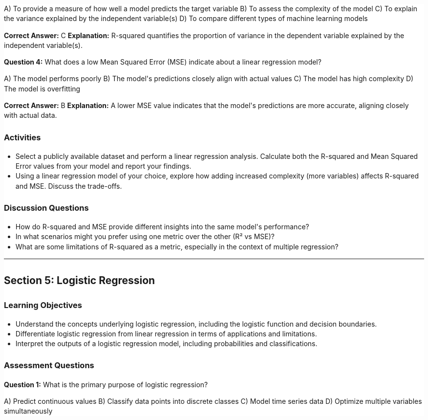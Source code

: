   A) To provide a measure of how well a model predicts the target variable
  B) To assess the complexity of the model
  C) To explain the variance explained by the independent variable(s)
  D) To compare different types of machine learning models

**Correct Answer:** C
**Explanation:** R-squared quantifies the proportion of variance in the dependent variable explained by the independent variable(s).

**Question 4:** What does a low Mean Squared Error (MSE) indicate about a linear regression model?

  A) The model performs poorly
  B) The model's predictions closely align with actual values
  C) The model has high complexity
  D) The model is overfitting

**Correct Answer:** B
**Explanation:** A lower MSE value indicates that the model's predictions are more accurate, aligning closely with actual data.

### Activities
- Select a publicly available dataset and perform a linear regression analysis. Calculate both the R-squared and Mean Squared Error values from your model and report your findings.
- Using a linear regression model of your choice, explore how adding increased complexity (more variables) affects R-squared and MSE. Discuss the trade-offs.

### Discussion Questions
- How do R-squared and MSE provide different insights into the same model's performance?
- In what scenarios might you prefer using one metric over the other (R² vs MSE)?
- What are some limitations of R-squared as a metric, especially in the context of multiple regression?

---

## Section 5: Logistic Regression

### Learning Objectives
- Understand the concepts underlying logistic regression, including the logistic function and decision boundaries.
- Differentiate logistic regression from linear regression in terms of applications and limitations.
- Interpret the outputs of a logistic regression model, including probabilities and classifications.

### Assessment Questions

**Question 1:** What is the primary purpose of logistic regression?

  A) Predict continuous values
  B) Classify data points into discrete classes
  C) Model time series data
  D) Optimize multiple variables simultaneously
